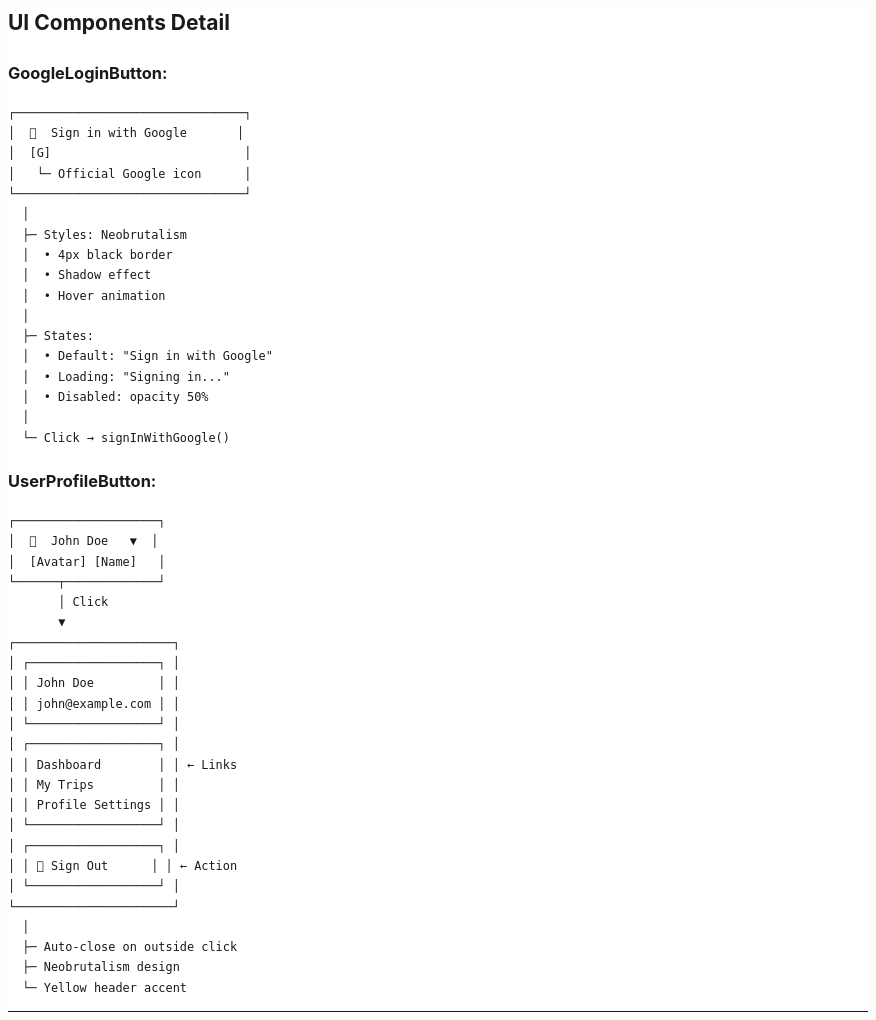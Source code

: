 
## UI Components Detail

### GoogleLoginButton:
```
┌────────────────────────────────┐
│  🔵  Sign in with Google       │
│  [G]                           │
│   └─ Official Google icon      │
└────────────────────────────────┘
  │
  ├─ Styles: Neobrutalism
  │  • 4px black border
  │  • Shadow effect
  │  • Hover animation
  │
  ├─ States:
  │  • Default: "Sign in with Google"
  │  • Loading: "Signing in..."
  │  • Disabled: opacity 50%
  │
  └─ Click → signInWithGoogle()
```

### UserProfileButton:
```
┌────────────────────┐
│  👤  John Doe   ▼  │
│  [Avatar] [Name]   │
└──────┬─────────────┘
       │ Click
       ▼
┌──────────────────────┐
│ ┌──────────────────┐ │
│ │ John Doe         │ │
│ │ john@example.com │ │
│ └──────────────────┘ │
│ ┌──────────────────┐ │
│ │ Dashboard        │ │ ← Links
│ │ My Trips         │ │
│ │ Profile Settings │ │
│ └──────────────────┘ │
│ ┌──────────────────┐ │
│ │ 🚪 Sign Out      │ │ ← Action
│ └──────────────────┘ │
└──────────────────────┘
  │
  ├─ Auto-close on outside click
  ├─ Neobrutalism design
  └─ Yellow header accent
```

---